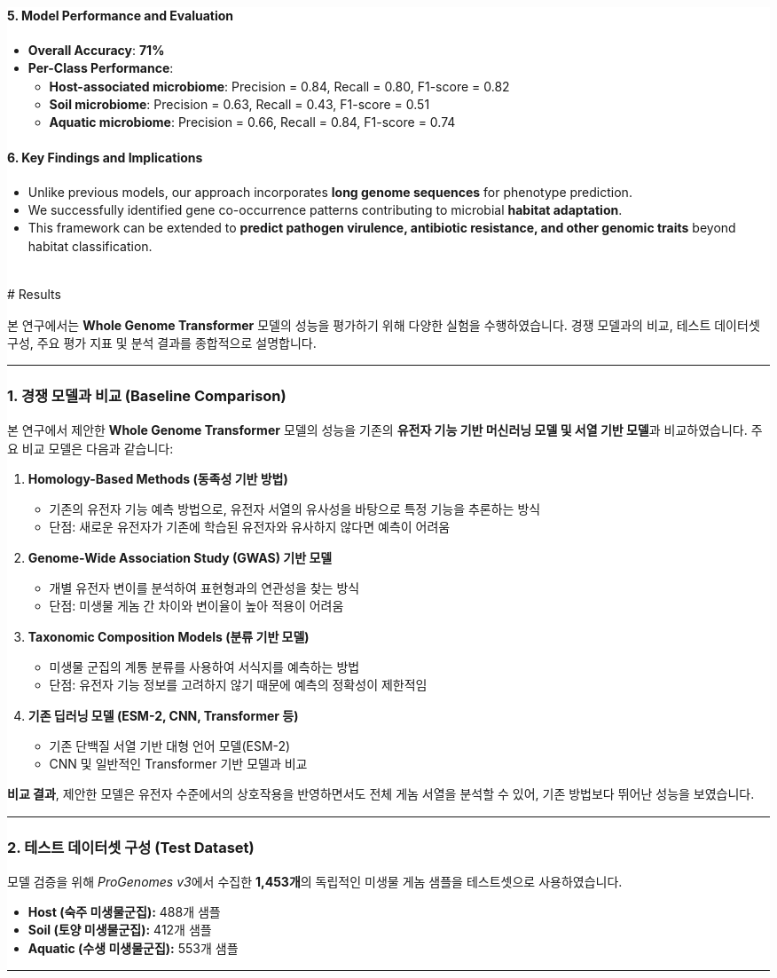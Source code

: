 #### **5. Model Performance and Evaluation**  
- **Overall Accuracy**: **71%**  
- **Per-Class Performance**:  
  - **Host-associated microbiome**: Precision = 0.84, Recall = 0.80, F1-score = 0.82  
  - **Soil microbiome**: Precision = 0.63, Recall = 0.43, F1-score = 0.51  
  - **Aquatic microbiome**: Precision = 0.66, Recall = 0.84, F1-score = 0.74  

#### **6. Key Findings and Implications**  
- Unlike previous models, our approach incorporates **long genome sequences** for phenotype prediction.  
- We successfully identified gene co-occurrence patterns contributing to microbial **habitat adaptation**.  
- This framework can be extended to **predict pathogen virulence, antibiotic resistance, and other genomic traits** beyond habitat classification.


   
 
<br/>
# Results  





본 연구에서는 **Whole Genome Transformer** 모델의 성능을 평가하기 위해 다양한 실험을 수행하였습니다. 경쟁 모델과의 비교, 테스트 데이터셋 구성, 주요 평가 지표 및 분석 결과를 종합적으로 설명합니다.

---

### **1. 경쟁 모델과 비교 (Baseline Comparison)**  
본 연구에서 제안한 **Whole Genome Transformer** 모델의 성능을 기존의 **유전자 기능 기반 머신러닝 모델 및 서열 기반 모델**과 비교하였습니다. 주요 비교 모델은 다음과 같습니다:

1. **Homology-Based Methods (동족성 기반 방법)**  
   - 기존의 유전자 기능 예측 방법으로, 유전자 서열의 유사성을 바탕으로 특정 기능을 추론하는 방식  
   - 단점: 새로운 유전자가 기존에 학습된 유전자와 유사하지 않다면 예측이 어려움  

2. **Genome-Wide Association Study (GWAS) 기반 모델**  
   - 개별 유전자 변이를 분석하여 표현형과의 연관성을 찾는 방식  
   - 단점: 미생물 게놈 간 차이와 변이율이 높아 적용이 어려움  

3. **Taxonomic Composition Models (분류 기반 모델)**  
   - 미생물 군집의 계통 분류를 사용하여 서식지를 예측하는 방법  
   - 단점: 유전자 기능 정보를 고려하지 않기 때문에 예측의 정확성이 제한적임  

4. **기존 딥러닝 모델 (ESM-2, CNN, Transformer 등)**  
   - 기존 단백질 서열 기반 대형 언어 모델(ESM-2)  
   - CNN 및 일반적인 Transformer 기반 모델과 비교  

**비교 결과**, 제안한 모델은 유전자 수준에서의 상호작용을 반영하면서도 전체 게놈 서열을 분석할 수 있어, 기존 방법보다 뛰어난 성능을 보였습니다.

---

### **2. 테스트 데이터셋 구성 (Test Dataset)**  
모델 검증을 위해 *ProGenomes v3*에서 수집한 **1,453개**의 독립적인 미생물 게놈 샘플을 테스트셋으로 사용하였습니다.  
- **Host (숙주 미생물군집):** 488개 샘플  
- **Soil (토양 미생물군집):** 412개 샘플  
- **Aquatic (수생 미생물군집):** 553개 샘플  

---